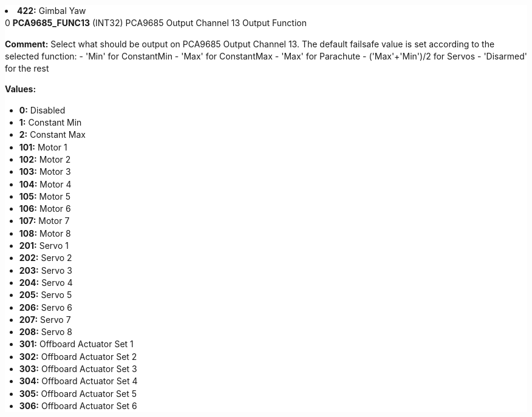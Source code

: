 <li><strong>422:</strong> Gimbal Yaw</li> 
</ul>
  </td>
 <td></td>
 <td>0</td>
 <td></td>
</tr>
<tr>
 <td><strong id="PCA9685_FUNC13">PCA9685_FUNC13</strong> (INT32)</td>
 <td>PCA9685 Output Channel 13 Output Function <p><strong>Comment:</strong> Select what should be output on PCA9685 Output Channel 13. The default failsafe value is set according to the selected function: - 'Min' for ConstantMin - 'Max' for ConstantMax - 'Max' for Parachute - ('Max'+'Min')/2 for Servos - 'Disarmed' for the rest</p> <strong>Values:</strong><ul>
<li><strong>0:</strong> Disabled</li> 

<li><strong>1:</strong> Constant Min</li> 

<li><strong>2:</strong> Constant Max</li> 

<li><strong>101:</strong> Motor 1</li> 

<li><strong>102:</strong> Motor 2</li> 

<li><strong>103:</strong> Motor 3</li> 

<li><strong>104:</strong> Motor 4</li> 

<li><strong>105:</strong> Motor 5</li> 

<li><strong>106:</strong> Motor 6</li> 

<li><strong>107:</strong> Motor 7</li> 

<li><strong>108:</strong> Motor 8</li> 

<li><strong>201:</strong> Servo 1</li> 

<li><strong>202:</strong> Servo 2</li> 

<li><strong>203:</strong> Servo 3</li> 

<li><strong>204:</strong> Servo 4</li> 

<li><strong>205:</strong> Servo 5</li> 

<li><strong>206:</strong> Servo 6</li> 

<li><strong>207:</strong> Servo 7</li> 

<li><strong>208:</strong> Servo 8</li> 

<li><strong>301:</strong> Offboard Actuator Set 1</li> 

<li><strong>302:</strong> Offboard Actuator Set 2</li> 

<li><strong>303:</strong> Offboard Actuator Set 3</li> 

<li><strong>304:</strong> Offboard Actuator Set 4</li> 

<li><strong>305:</strong> Offboard Actuator Set 5</li> 

<li><strong>306:</strong> Offboard Actuator Set 6</li> 
